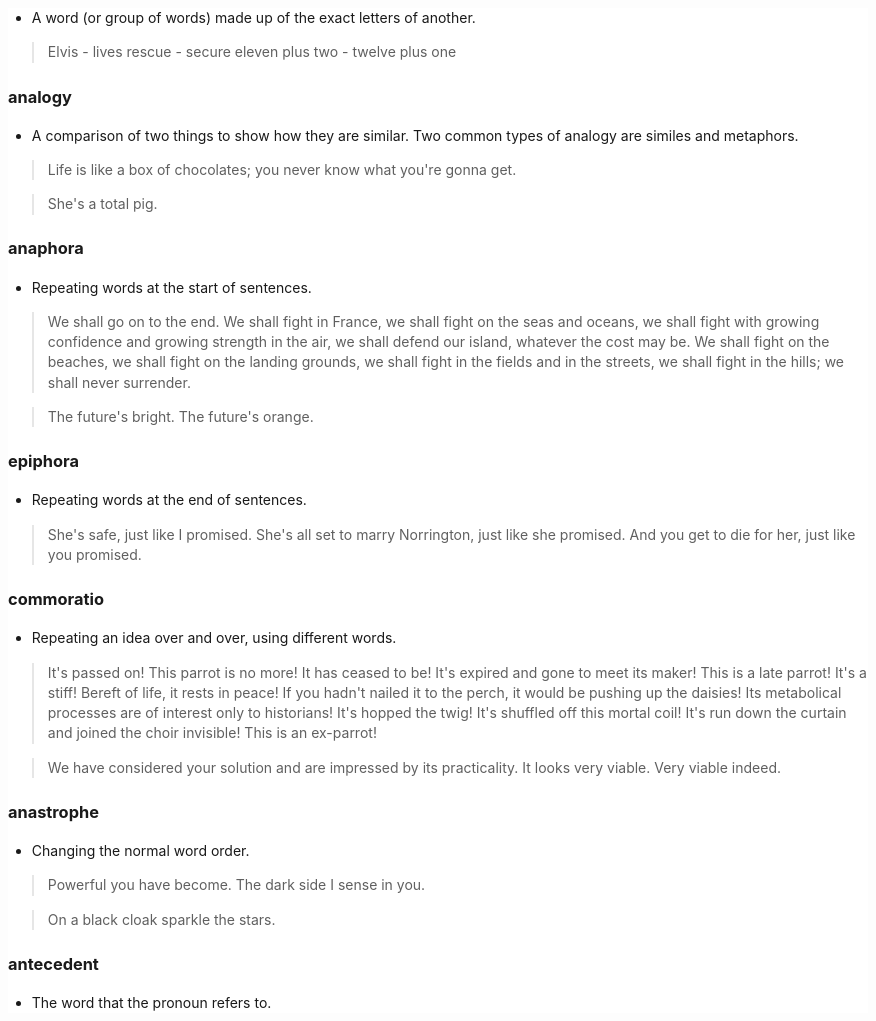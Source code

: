 - A word (or group of words) made up of the exact letters of another.

> Elvis - lives
> rescue - secure
> eleven plus two - twelve plus one

### analogy

- A comparison of two things to show how they are similar. Two common types of analogy are similes and metaphors.

> Life is like a box of chocolates; you never know what you're gonna get.

> She's a total pig.

### anaphora

- Repeating words at the start of sentences.

> We shall go on to the end. We shall fight in France, we shall fight on the seas and oceans, we shall fight with growing confidence and growing strength in the air, we shall defend our island, whatever the cost may be. We shall fight on the beaches, we shall fight on the landing grounds, we shall fight in the fields and in the streets, we shall fight in the hills; we shall never surrender.

> The future's bright. The future's orange.

### epiphora

- Repeating words at the end of sentences.

> She's safe, just like I promised. She's all set to marry Norrington, just like she promised. And you get to die for her, just like you promised.

### commoratio

- Repeating an idea over and over, using different words.

> It's passed on! This parrot is no more! It has ceased to be! It's expired and gone to meet its maker! This is a late parrot! It's a stiff! Bereft of life, it rests in peace! If you hadn't nailed it to the perch, it would be pushing up the daisies! Its metabolical processes are of interest only to historians! It's hopped the twig! It's shuffled off this mortal coil! It's run down the curtain and joined the choir invisible! This is an ex-parrot!

> We have considered your solution and are impressed by its practicality. It looks very viable. Very viable indeed.

### anastrophe

- Changing the normal word order.

> Powerful you have become. The dark side I sense in you.

> On a black cloak sparkle the stars.

### antecedent

- The word that the pronoun refers to.
